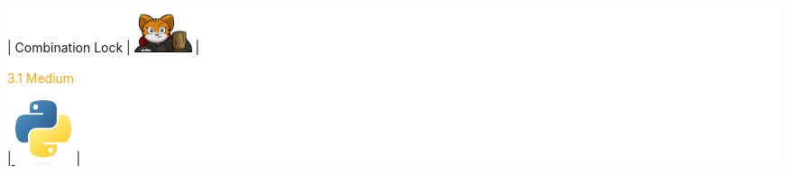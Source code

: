 | Combination Lock | <a href='https://open.kattis.com/problems/combinationlock'> <img heigth='64' width='64' src='assets/kattis.png' alt='logo kattis'></a> | <p style='color:orange'>3.1 Medium</p> |<a href='https://github.com/VecoMr/competitive_programming/tree/main/Kattis/combinationlock/11708032'> <img heigth='64' width='64' src='assets/Python_3.png' alt='logo Python 3'></a> |